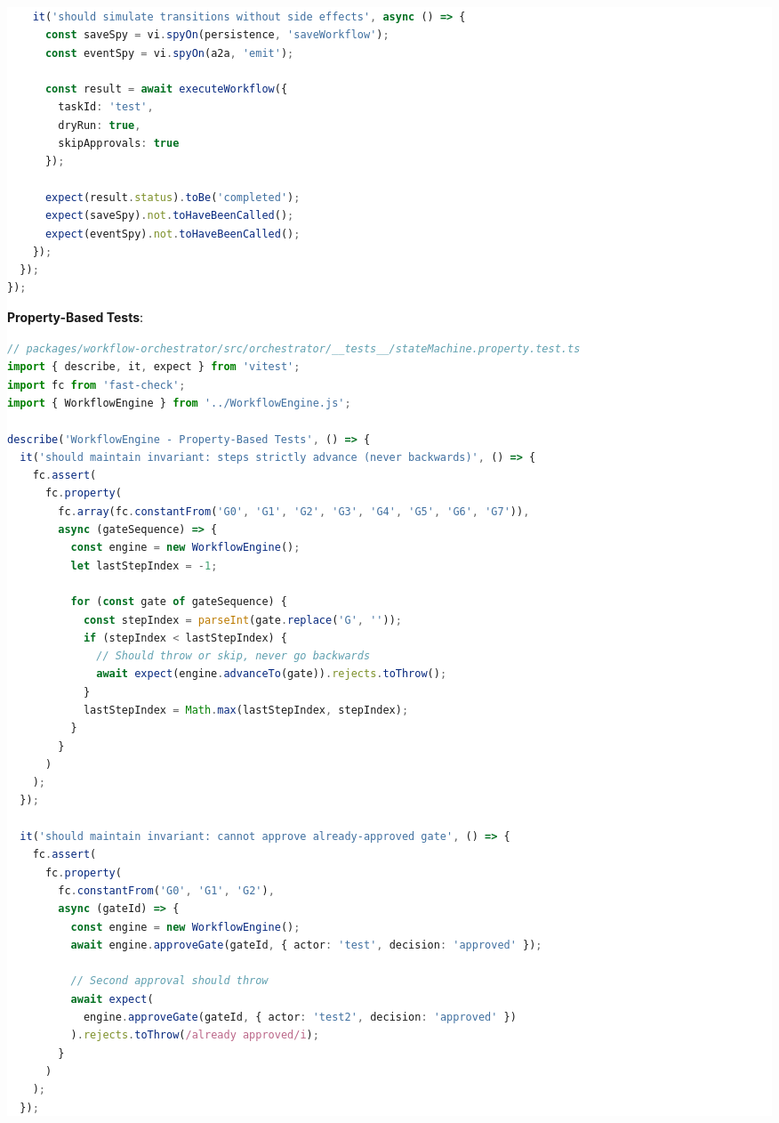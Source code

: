 ```typescript
    it('should simulate transitions without side effects', async () => {
      const saveSpy = vi.spyOn(persistence, 'saveWorkflow');
      const eventSpy = vi.spyOn(a2a, 'emit');
      
      const result = await executeWorkflow({ 
        taskId: 'test', 
        dryRun: true,
        skipApprovals: true 
      });
      
      expect(result.status).toBe('completed');
      expect(saveSpy).not.toHaveBeenCalled();
      expect(eventSpy).not.toHaveBeenCalled();
    });
  });
});
```

**Property-Based Tests**:

```typescript
// packages/workflow-orchestrator/src/orchestrator/__tests__/stateMachine.property.test.ts
import { describe, it, expect } from 'vitest';
import fc from 'fast-check';
import { WorkflowEngine } from '../WorkflowEngine.js';

describe('WorkflowEngine - Property-Based Tests', () => {
  it('should maintain invariant: steps strictly advance (never backwards)', () => {
    fc.assert(
      fc.property(
        fc.array(fc.constantFrom('G0', 'G1', 'G2', 'G3', 'G4', 'G5', 'G6', 'G7')),
        async (gateSequence) => {
          const engine = new WorkflowEngine();
          let lastStepIndex = -1;
          
          for (const gate of gateSequence) {
            const stepIndex = parseInt(gate.replace('G', ''));
            if (stepIndex < lastStepIndex) {
              // Should throw or skip, never go backwards
              await expect(engine.advanceTo(gate)).rejects.toThrow();
            }
            lastStepIndex = Math.max(lastStepIndex, stepIndex);
          }
        }
      )
    );
  });
  
  it('should maintain invariant: cannot approve already-approved gate', () => {
    fc.assert(
      fc.property(
        fc.constantFrom('G0', 'G1', 'G2'),
        async (gateId) => {
          const engine = new WorkflowEngine();
          await engine.approveGate(gateId, { actor: 'test', decision: 'approved' });
          
          // Second approval should throw
          await expect(
            engine.approveGate(gateId, { actor: 'test2', decision: 'approved' })
          ).rejects.toThrow(/already approved/i);
        }
      )
    );
  });
```